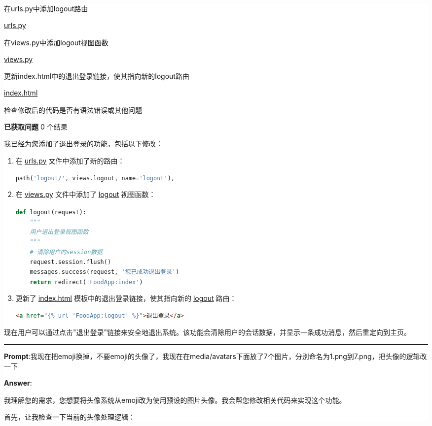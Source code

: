 在urls.py中添加logout路由


[urls.py](E:\PycharmProjects\Food\FoodApp\urls.py)


在views.py中添加logout视图函数


[views.py](E:\PycharmProjects\Food\FoodApp\views.py)


更新index.html中的退出登录链接，使其指向新的logout路由


[index.html](E:\PycharmProjects\Food\FoodApp\templates\FoodApp\index.html)


检查修改后的代码是否有语法错误或其他问题


**已获取问题** 0 个结果


我已经为您添加了退出登录的功能，包括以下修改：

1. 在 [urls.py](file://E:\PycharmProjects\Food\FoodApp\urls.py) 文件中添加了新的路由：
   ```python
   path('logout/', views.logout, name='logout'),
   ```


2. 在 [views.py](file://E:\PycharmProjects\Food\FoodApp\views.py) 文件中添加了 [logout](file://E:\PycharmProjects\Food\FoodApp\views.py#L269-L278) 视图函数：
   ```python
   def logout(request):
       """
       用户退出登录视图函数
       """
       # 清除用户的session数据
       request.session.flush()
       messages.success(request, '您已成功退出登录')
       return redirect('FoodApp:index')
   ```


3. 更新了 [index.html](file://E:\PycharmProjects\Food\FoodApp\templates\FoodApp\index.html) 模板中的退出登录链接，使其指向新的 [logout](file://E:\PycharmProjects\Food\FoodApp\views.py#L269-L278) 路由：
   ```html
   <a href="{% url 'FoodApp:logout' %}">退出登录</a>
   ```


现在用户可以通过点击"退出登录"链接来安全地退出系统。该功能会清除用户的会话数据，并显示一条成功消息，然后重定向到主页。

---

**Prompt**:我现在把emoji换掉，不要emoji的头像了，我现在在media/avatars下面放了7个图片，分别命名为1.png到7.png，把头像的逻辑改一下

**Answer**:

我理解您的需求，您想要将头像系统从emoji改为使用预设的图片头像。我会帮您修改相关代码来实现这个功能。

首先，让我检查一下当前的头像处理逻辑：
